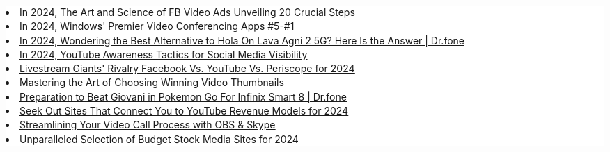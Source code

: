 <li><a href="https://facebook-video-content.techidaily.com/in-2024-the-art-and-science-of-fb-video-ads-unveiling-20-crucial-steps/"><u>In 2024, The Art and Science of FB Video Ads  Unveiling 20 Crucial Steps</u></a></li>
<li><a href="https://screen-mirroring-recording.techidaily.com/in-2024-windows-premier-video-conferencing-apps-5-1/"><u>In 2024, Windows' Premier Video Conferencing Apps #5-#1</u></a></li>
<li><a href="https://phone-solutions.techidaily.com/in-2024-wondering-the-best-alternative-to-hola-on-lava-agni-2-5g-here-is-the-answer-drfone-by-drfone-virtual-android/"><u>In 2024, Wondering the Best Alternative to Hola On Lava Agni 2 5G? Here Is the Answer | Dr.fone</u></a></li>
<li><a href="https://facebook-video-footage.techidaily.com/in-2024-youtube-awareness-tactics-for-social-media-visibility/"><u>In 2024, YouTube Awareness  Tactics for Social Media Visibility</u></a></li>
<li><a href="https://youtube-sure.techidaily.com/tream-giants-rivalry-facebook-vs-youtube-vs-periscope-for-2024/"><u>Livestream Giants' Rivalry  Facebook Vs. YouTube Vs. Periscope for 2024</u></a></li>
<li><a href="https://youtube-sure.techidaily.com/ring-the-art-of-choosing-winning-video-thumbnails/"><u>Mastering the Art of Choosing Winning Video Thumbnails</u></a></li>
<li><a href="https://android-pokemon-go.techidaily.com/preparation-to-beat-giovani-in-pokemon-go-for-infinix-smart-8-drfone-by-drfone-virtual-android/"><u>Preparation to Beat Giovani in Pokemon Go For Infinix Smart 8 | Dr.fone</u></a></li>
<li><a href="https://youtube-sure.techidaily.com/out-sites-that-connect-you-to-youtube-revenue-models-for-2024/"><u>Seek Out Sites That Connect You to YouTube Revenue Models for 2024</u></a></li>
<li><a href="https://screen-recording.techidaily.com/streamlining-your-video-call-process-with-obs-and-skype/"><u>Streamlining Your Video Call Process with OBS & Skype</u></a></li>
<li><a href="https://youtube-sure.techidaily.com/alleled-selection-of-budget-stock-media-sites-for-2024/"><u>Unparalleled Selection of Budget Stock Media Sites for 2024</u></a></li>
</ul></div>
